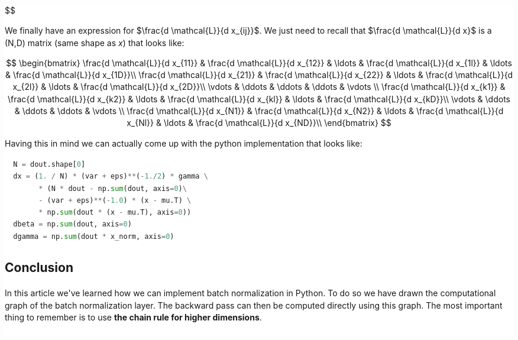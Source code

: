 $$

We finally have an expression for $\frac{d \mathcal{L}}{d x_{ij}}$.
We just need to recall that $\frac{d \mathcal{L}}{d x}$ is a (N,D) matrix (same shape as $x$) that looks like:

$$
\begin{bmatrix}
	\frac{d \mathcal{L}}{d x_{11}} & \frac{d \mathcal{L}}{d x_{12}} & \ldots & \frac{d \mathcal{L}}{d x_{1l}} & \ldots & \frac{d \mathcal{L}}{d x_{1D}}\\
	\frac{d \mathcal{L}}{d x_{21}} & \frac{d \mathcal{L}}{d x_{22}} & \ldots & \frac{d \mathcal{L}}{d x_{2l}} & \ldots & \frac{d \mathcal{L}}{d x_{2D}}\\
	\vdots & \ddots & \ddots & \ddots & \vdots \\
	\frac{d \mathcal{L}}{d x_{k1}} & \frac{d \mathcal{L}}{d x_{k2}} & \ldots & \frac{d \mathcal{L}}{d x_{kl}} & \ldots & \frac{d \mathcal{L}}{d x_{kD}}\\
	\vdots & \ddots & \ddots & \ddots & \vdots \\
	\frac{d \mathcal{L}}{d x_{N1}} & \frac{d \mathcal{L}}{d x_{N2}} & \ldots & \frac{d \mathcal{L}}{d x_{Nl}} & \ldots & \frac{d \mathcal{L}}{d x_{ND}}\\
\end{bmatrix}
$$


Having this in mind we can actually come up with the python implementation that looks like:
```python
  N = dout.shape[0]
  dx = (1. / N) * (var + eps)**(-1./2) * gamma \
  		* (N * dout - np.sum(dout, axis=0)\
  		- (var + eps)**(-1.0) * (x - mu.T) \
  		* np.sum(dout * (x - mu.T), axis=0))
  dbeta = np.sum(dout, axis=0)
  dgamma = np.sum(dout * x_norm, axis=0)
```

## Conclusion
In this article we've learned how we can implement batch normalization in Python. To do so we have drawn the computational graph of the batch normalization layer. The backward pass can then be computed directly using this graph. The most important thing to remember is to use **the chain rule for higher dimensions**.
<br><br>